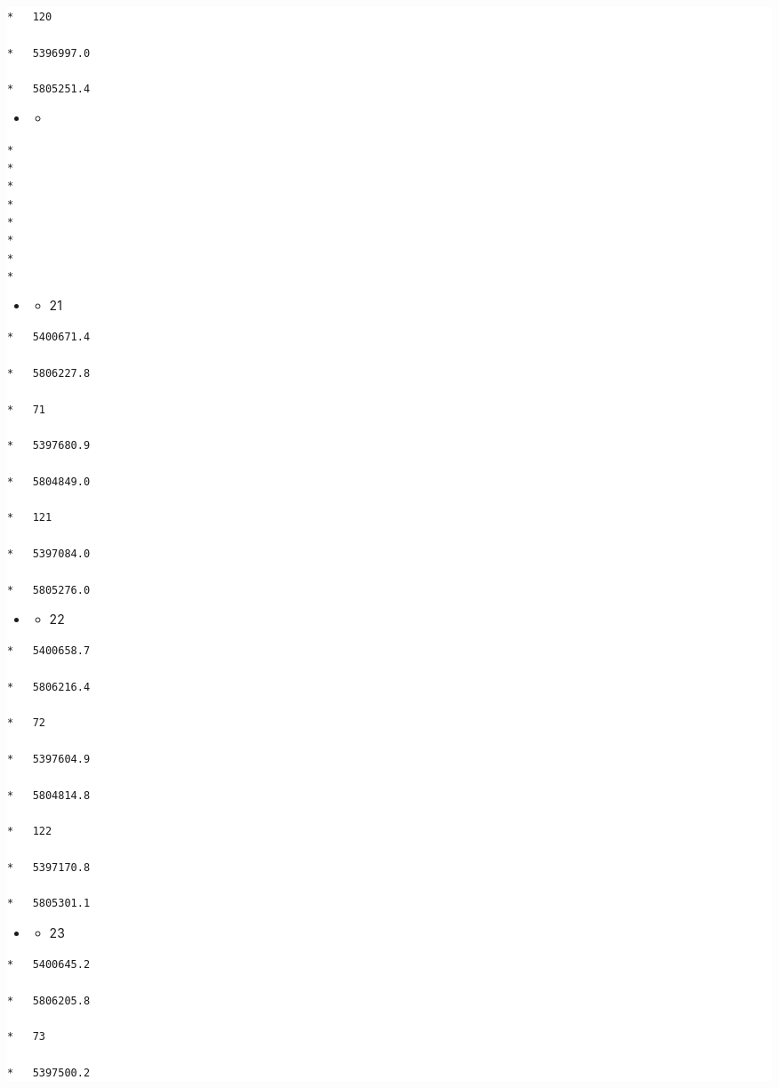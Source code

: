     *   120

    *   5396997.0

    *   5805251.4


*    *
    *
    *
    *
    *
    *
    *
    *
    *

*    *   21

    *   5400671.4

    *   5806227.8

    *   71

    *   5397680.9

    *   5804849.0

    *   121

    *   5397084.0

    *   5805276.0


*    *   22

    *   5400658.7

    *   5806216.4

    *   72

    *   5397604.9

    *   5804814.8

    *   122

    *   5397170.8

    *   5805301.1


*    *   23

    *   5400645.2

    *   5806205.8

    *   73

    *   5397500.2
